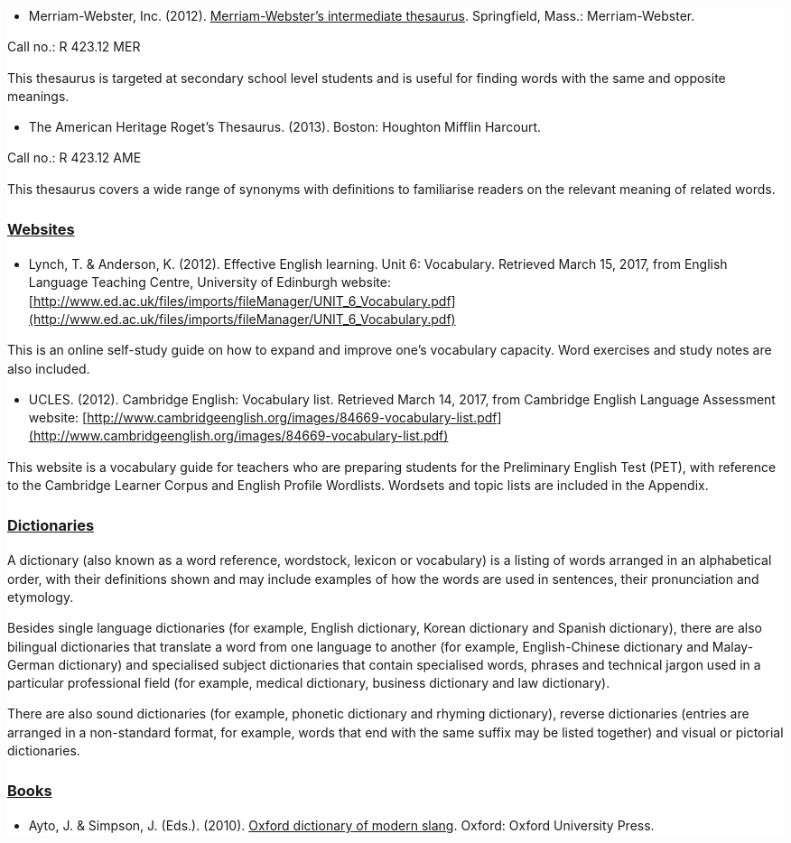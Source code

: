 
* Merriam-Webster, Inc. (2012). [Merriam-Webster’s intermediate thesaurus](http://eservice.nlb.gov.sg/item_holding_s.aspx?bid=14338752). Springfield, Mass.: Merriam-Webster.

Call no.: R 423.12 MER

This thesaurus is targeted at secondary school level students and is useful for finding words with the same and opposite meanings.


* The American Heritage Roget’s Thesaurus. (2013). Boston: Houghton Mifflin Harcourt.

Call no.: R 423.12 AME

This thesaurus covers a wide range of synonyms with definitions to familiarise readers on the relevant meaning of related words.


### <u>Websites</u>

* Lynch, T. & Anderson, K. (2012). Effective English learning. Unit 6: Vocabulary. Retrieved March 15, 2017, from English Language Teaching Centre, University of Edinburgh website: [http://www.ed.ac.uk/files/imports/fileManager/UNIT_6_Vocabulary.pdf](http://www.ed.ac.uk/files/imports/fileManager/UNIT_6_Vocabulary.pdf)

This is an online self-study guide on how to expand and improve one’s vocabulary capacity. Word exercises and study notes are also included.


* UCLES. (2012). Cambridge English: Vocabulary list. Retrieved March 14, 2017, from Cambridge English Language Assessment website: [http://www.cambridgeenglish.org/images/84669-vocabulary-list.pdf](http://www.cambridgeenglish.org/images/84669-vocabulary-list.pdf)

This website is a vocabulary guide for teachers who are preparing students for the Preliminary English Test (PET), with reference to the Cambridge Learner Corpus and English Profile Wordlists. Wordsets and topic lists are included in the Appendix.


### <u>Dictionaries</u>

A dictionary (also known as a word reference, wordstock, lexicon or vocabulary) is a listing of words arranged in an alphabetical order, with their definitions shown and may include examples of how the words are used in sentences, their pronunciation and etymology.

Besides single language dictionaries (for example, English dictionary, Korean dictionary and Spanish dictionary), there are also bilingual dictionaries that translate a word from one language to another (for example, English-Chinese dictionary and Malay-German dictionary) and specialised subject dictionaries that contain specialised words, phrases and technical jargon used in a particular professional field (for example, medical dictionary, business dictionary and law dictionary).

There are also sound dictionaries (for example, phonetic dictionary and rhyming dictionary), reverse dictionaries (entries are arranged in a non-standard format, for example, words that end with the same suffix may be listed together) and visual or pictorial dictionaries.

### <u>Books</u>

* Ayto, J. & Simpson, J. (Eds.). (2010). [Oxford dictionary of modern slang](http://eservice.nlb.gov.sg/item_holding_s.aspx?bid=13585901). Oxford: Oxford University Press.
